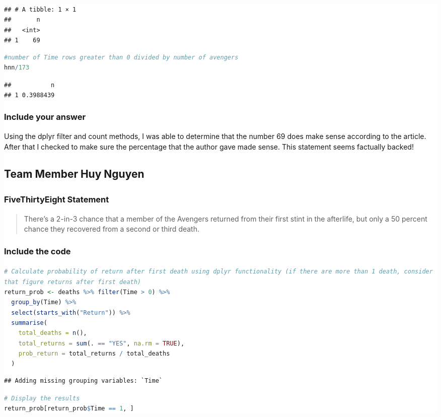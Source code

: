     ## # A tibble: 1 × 1
    ##       n
    ##   <int>
    ## 1    69

``` r
#number of Time rows greater than 0 divided by number of avengers
hnn/173
```

    ##           n
    ## 1 0.3988439

### Include your answer

Using the dplyr filter and count methods, I was able to determine that
the number 69 does make sense according to the article. After that I
checked to make sure the percentage that the author gave made sense.
This statement seems factually backed!

## Team Member Huy Nguyen

### FiveThirtyEight Statement

> There’s a 2-in-3 chance that a member of the Avengers returned from
> their first stint in the afterlife, but only a 50 percent chance they
> recovered from a second or third death.

### Include the code

``` r
# Calculate probability of return after first death using dplyr functionality (if there are more than 1 death, consider that figure returns after first death)
return_prob <- deaths %>% filter(Time > 0) %>% 
  group_by(Time) %>%
  select(starts_with("Return")) %>%
  summarise(
    total_deaths = n(),
    total_returns = sum(. == "YES", na.rm = TRUE),
    prob_return = total_returns / total_deaths
  )
```

    ## Adding missing grouping variables: `Time`

``` r
# Display the results
return_prob[return_prob$Time == 1, ]
```
